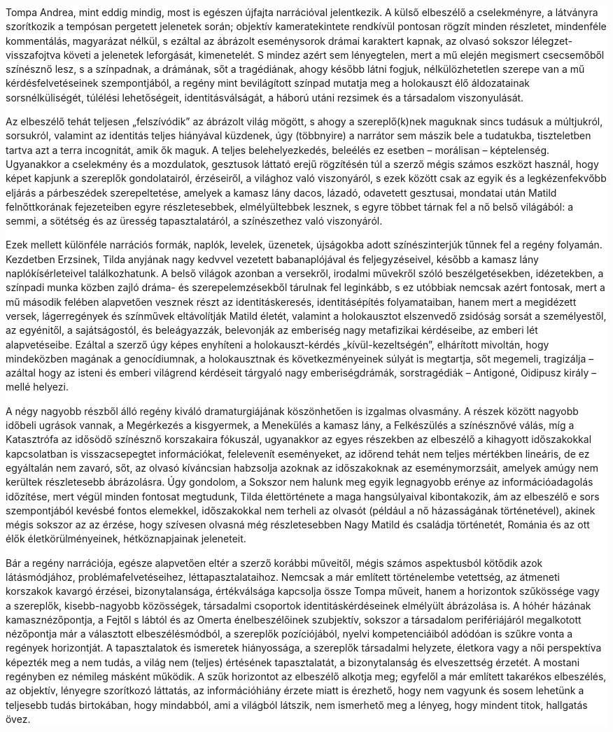 Tompa Andrea, mint eddig mindig, most is egészen újfajta narrációval jelentkezik. A külső elbeszélő a cselekményre, a látványra szorítkozik a tempósan pergetett jelenetek során; objektív kameratekintete rendkívül pontosan rögzít minden részletet, mindenféle kommentálás, magyarázat nélkül, s ezáltal az ábrázolt eseménysorok drámai karaktert kapnak, az olvasó sokszor lélegzet-visszafojtva követi a jelenetek leforgását, kimenetelét. S mindez azért sem lényegtelen, mert a mű elején megismert csecsemőből színésznő lesz, s a színpadnak, a drámának, sőt a tragédiának, ahogy később látni fogjuk, nélkülözhetetlen szerepe van a mű kérdésfelvetéseinek szempontjából, a regény mint bevilágított színpad mutatja meg a holokauszt élő áldozatainak sorsnélküliségét, túlélési lehetőségeit, identitásválságát, a háború utáni rezsimek és a társadalom viszonyulását.

Az elbeszélő tehát teljesen „felszívódik” az ábrázolt világ mögött, s ahogy a szereplő(k)nek maguknak sincs tudásuk a múltjukról, sorsukról, valamint az identitás teljes hiányával küzdenek, úgy (többnyire) a narrátor sem mászik bele a tudatukba, tiszteletben tartva azt a terra incognitát, amik ők maguk. A teljes belehelyezkedés, beleélés ez esetben – morálisan – képtelenség. Ugyanakkor a cselekmény és a mozdulatok, gesztusok láttató erejű rögzítésén túl a szerző mégis számos eszközt használ, hogy képet kapjunk a szereplők gondolatairól, érzéseiről, a világhoz való viszonyáról, s ezek között csak az egyik és a legkézenfekvőbb eljárás a párbeszédek szerepeltetése, amelyek a kamasz lány dacos, lázadó, odavetett gesztusai, mondatai után Matild felnőttkorának fejezeteiben egyre részletesebbek, elmélyültebbek lesznek, s egyre többet tárnak fel a nő belső világából: a semmi, a sötétség és az üresség tapasztalatáról, a színészethez való viszonyáról.

Ezek mellett különféle narrációs formák, naplók, levelek, üzenetek, újságokba adott színészinterjúk tűnnek fel a regény folyamán. Kezdetben Erzsinek, Tilda anyjának nagy kedvvel vezetett babanaplójával és feljegyzéseivel, később a kamasz lány naplókísérleteivel találkozhatunk. A belső világok azonban a versekről, irodalmi művekről szóló beszélgetésekben, idézetekben, a színpadi munka közben zajló dráma- és szerepelemzésekből tárulnak fel leginkább, s ez utóbbiak nemcsak azért fontosak, mert a mű második felében alapvetően vesznek részt az identitáskeresés, identitásépítés folyamataiban, hanem mert a megidézett versek, lágerregények és színművek eltávolítják Matild életét, valamint a holokausztot elszenvedő zsidóság sorsát a személyestől, az egyénitől, a sajátságostól, és beleágyazzák, belevonják az emberiség nagy metafizikai kérdéseibe, az emberi lét alapvetéseibe. Ezáltal a szerző úgy képes enyhíteni a holokauszt-kérdés „kívül-kezeltségén”, elhárított mivoltán, hogy mindeközben magának a genocídiumnak, a holokausztnak és következményeinek súlyát is megtartja, sőt megemeli, tragizálja – azáltal hogy az isteni és emberi világrend kérdéseit tárgyaló nagy emberiségdrámák, sorstragédiák – Antigoné, Oidipusz király – mellé helyezi.

A négy nagyobb részből álló regény kiváló dramaturgiájának köszönhetően is izgalmas olvasmány. A részek között nagyobb időbeli ugrások vannak, a Megérkezés a kisgyermek, a Menekülés a kamasz lány, a Felkészülés a színésznővé válás, míg a Katasztrófa az idősödő színésznő korszakaira fókuszál, ugyanakkor az egyes részekben az elbeszélő a kihagyott időszakokkal kapcsolatban is visszacsepegtet információkat, felelevenít eseményeket, az időrend tehát nem teljes mértékben lineáris, de ez egyáltalán nem zavaró, sőt, az olvasó kíváncsian habzsolja azoknak az időszakoknak az eseménymorzsáit, amelyek amúgy nem kerültek részletesebb ábrázolásra. Úgy gondolom, a Sokszor nem halunk meg egyik legnagyobb erénye az információadagolás időzítése, mert végül minden fontosat megtudunk, Tilda élettörténete a maga hangsúlyaival kibontakozik, ám az elbeszélő e sors szempontjából kevésbé fontos elemekkel, időszakokkal nem terheli az olvasót (például a nő házasságának történetével), akinek mégis sokszor az az érzése, hogy szívesen olvasná még részletesebben Nagy Matild és családja történetét, Románia és az ott élők életkörülményeinek, hétköznapjainak jeleneteit.

Bár a regény narrációja, egésze alapvetően eltér a szerző korábbi műveitől, mégis számos aspektusból kötődik azok látásmódjához, problémafelvetéseihez, léttapasztalataihoz. Nemcsak a már említett történelembe vetettség, az átmeneti korszakok kavargó érzései, bizonytalansága, értékválsága kapcsolja össze Tompa műveit, hanem a horizontok szűkössége vagy a szereplők, kisebb-nagyobb közösségek, társadalmi csoportok identitáskérdéseinek elmélyült ábrázolása is. A hóhér házának kamasznézőpontja, a Fejtől s lábtól és az Omerta énelbeszélőinek szubjektív, sokszor a társadalom perifériájáról megalkotott nézőpontja már a választott elbeszélésmódból, a szereplők pozíciójából, nyelvi kompetenciáiból adódóan is szűkre vonta a regények horizontját. A tapasztalatok és ismeretek hiányossága, a szereplők társadalmi helyzete, életkora vagy a női perspektíva képezték meg a nem tudás, a világ nem (teljes) értésének tapasztalatát, a bizonytalanság és elveszettség érzetét. A mostani regényben ez némileg másként működik. A szűk horizontot az elbeszélő alkotja meg; egyfelől a már említett takarékos elbeszélés, az objektív, lényegre szorítkozó láttatás, az információhiány érzete miatt is érezhető, hogy nem vagyunk és sosem lehetünk a teljesebb tudás birtokában, hogy mindabból, ami a világból látszik, nem ismerhető meg a lényeg, hogy mindent titok, hallgatás övez.
